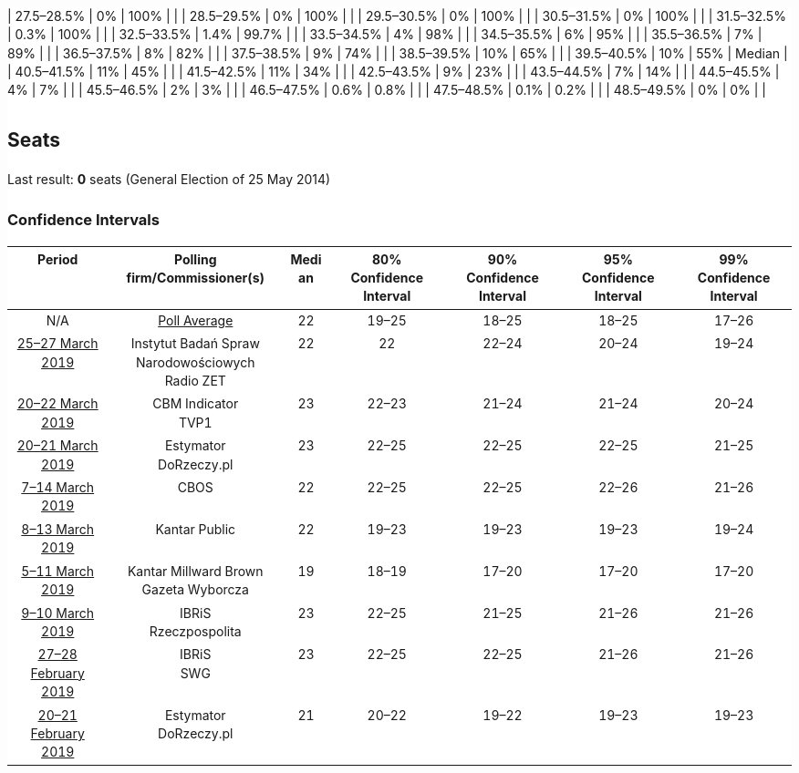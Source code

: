 | 27.5–28.5% | 0% | 100% |  |
| 28.5–29.5% | 0% | 100% |  |
| 29.5–30.5% | 0% | 100% |  |
| 30.5–31.5% | 0% | 100% |  |
| 31.5–32.5% | 0.3% | 100% |  |
| 32.5–33.5% | 1.4% | 99.7% |  |
| 33.5–34.5% | 4% | 98% |  |
| 34.5–35.5% | 6% | 95% |  |
| 35.5–36.5% | 7% | 89% |  |
| 36.5–37.5% | 8% | 82% |  |
| 37.5–38.5% | 9% | 74% |  |
| 38.5–39.5% | 10% | 65% |  |
| 39.5–40.5% | 10% | 55% | Median |
| 40.5–41.5% | 11% | 45% |  |
| 41.5–42.5% | 11% | 34% |  |
| 42.5–43.5% | 9% | 23% |  |
| 43.5–44.5% | 7% | 14% |  |
| 44.5–45.5% | 4% | 7% |  |
| 45.5–46.5% | 2% | 3% |  |
| 46.5–47.5% | 0.6% | 0.8% |  |
| 47.5–48.5% | 0.1% | 0.2% |  |
| 48.5–49.5% | 0% | 0% |  |


## Seats

Last result: **0** seats (General Election of 25 May 2014)

### Confidence Intervals

| Period     | Polling firm/Commissioner(s) | Median | 80% Confidence Interval | 90% Confidence Interval | 95% Confidence Interval | 99% Confidence Interval |
|:----------:|:----------------:|:------:|:-----------------------:|:-----------------------:|:-----------------------:|:-----------------------:|
| N/A | [Poll Average](average.html) | 22 | 19–25 | 18–25 | 18–25 | 17–26 |
| [25–27 March 2019](2019-03-27-InstytutBadańSprawNarodowościowych.html) | Instytut Badań Spraw Narodowościowych <br> Radio ZET | 22 | 22 | 22–24 | 20–24 | 19–24 |
| [20–22 March 2019](2019-03-22-CBMIndicator.html) | CBM Indicator <br> TVP1 | 23 | 22–23 | 21–24 | 21–24 | 20–24 |
| [20–21 March 2019](2019-03-21-Estymator.html) | Estymator <br> DoRzeczy.pl | 23 | 22–25 | 22–25 | 22–25 | 21–25 |
| [7–14 March 2019](2019-03-14-CBOS.html) | CBOS | 22 | 22–25 | 22–25 | 22–26 | 21–26 |
| [8–13 March 2019](2019-03-13-KantarPublic.html) | Kantar Public | 22 | 19–23 | 19–23 | 19–23 | 19–24 |
| [5–11 March 2019](2019-03-11-KantarMillwardBrown.html) | Kantar Millward Brown <br> Gazeta Wyborcza | 19 | 18–19 | 17–20 | 17–20 | 17–20 |
| [9–10 March 2019](2019-03-10-IBRiS.html) | IBRiS <br> Rzeczpospolita | 23 | 22–25 | 21–25 | 21–26 | 21–26 |
| [27–28 February 2019](2019-02-28-IBRiS.html) | IBRiS <br> SWG | 23 | 22–25 | 22–25 | 21–26 | 21–26 |
| [20–21 February 2019](2019-02-21-Estymator.html) | Estymator <br> DoRzeczy.pl | 21 | 20–22 | 19–22 | 19–23 | 19–23 |